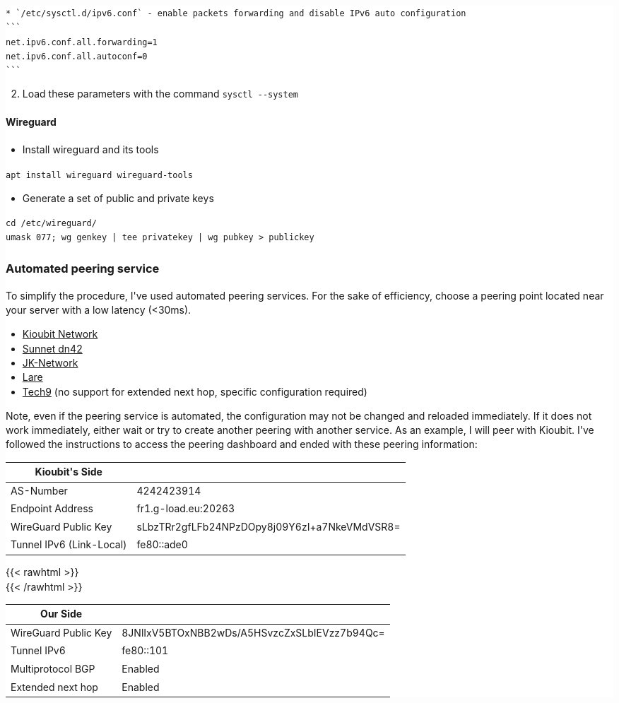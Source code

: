     * `/etc/sysctl.d/ipv6.conf` - enable packets forwarding and disable IPv6 auto configuration
    ```
    net.ipv6.conf.all.forwarding=1
    net.ipv6.conf.all.autoconf=0
    ```

2. Load these parameters with the command `sysctl --system`


#### Wireguard

* Install wireguard and its tools

```
apt install wireguard wireguard-tools
```

* Generate a set of public and private keys

```
cd /etc/wireguard/
umask 077; wg genkey | tee privatekey | wg pubkey > publickey
```

### Automated peering service

To simplify the procedure, I've used automated peering services. For the sake of efficiency, choose a peering point located near your server with a low latency (<30ms).

* [Kioubit Network](https://dn42.g-load.eu/)
* [Sunnet dn42](https://peer.dn42.6700.cc/)
* [JK-Network](https://net.whojk.com/)
* [Lare](https://dn42.lare.cc/dn42/nodes/)
* [Tech9](https://www.chrismoos.com/dn42-peering/) (no support for extended next hop, specific configuration required)

Note, even if the peering service is automated, the configuration may not be changed and reloaded immediately.
If it does not work immediately, either wait or try to create another peering with another service.
As an example, I will peer with Kioubit. I've followed the instructions to access the peering dashboard and ended with these peering information:


| **Kioubit's Side**       |                                                 |
|--------------------------|-------------------------------------------------|
| AS-Number                | 4242423914                                      |
| Endpoint Address         | fr1.g-load.eu:20263                             |
| WireGuard Public Key     | sLbzTRr2gfLFb24NPzDOpy8j09Y6zI+a7NkeVMdVSR8=    |
| Tunnel IPv6 (Link-Local) | fe80::ade0                                      |

{{< rawhtml >}}
<br />
{{< /rawhtml >}}

| **Our Side**             |                                                 |
|--------------------------|-------------------------------------------------|
| WireGuard Public Key     | 8JNlIxV5BTOxNBB2wDs/A5HSvzcZxSLbIEVzz7b94Qc=    |
| Tunnel IPv6              | fe80::101                                       |
| Multiprotocol BGP        | Enabled                                         |
| Extended next hop        | Enabled                                         |

